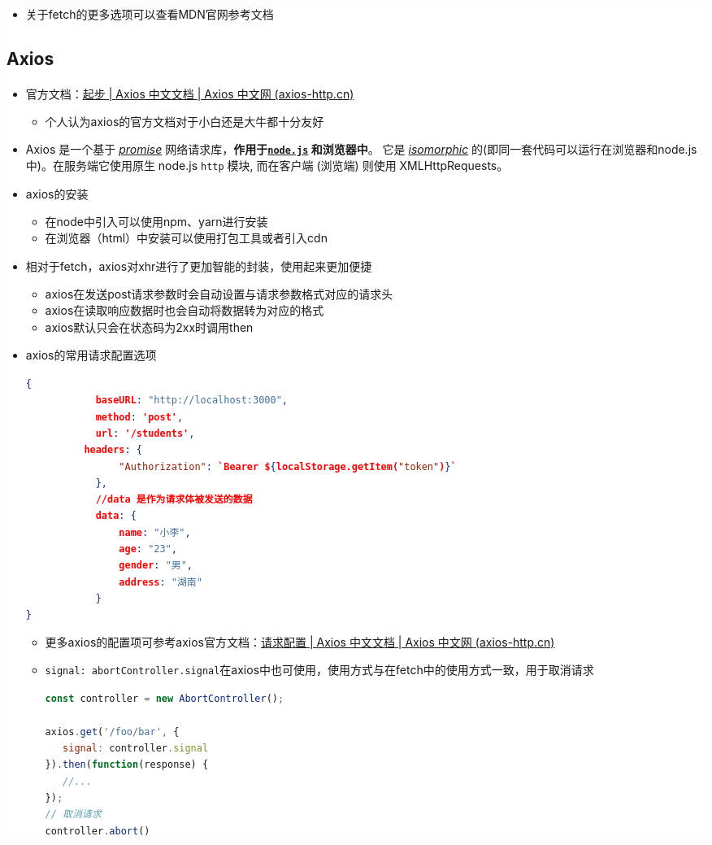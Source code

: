 - 关于fetch的更多选项可以查看MDN官网参考文档

## Axios

- 官方文档：[起步 | Axios 中文文档 | Axios 中文网 (axios-http.cn)](https://www.axios-http.cn/docs/intro)

  - 个人认为axios的官方文档对于小白还是大牛都十分友好

- Axios 是一个基于 *[promise](https://javascript.info/promise-basics)* 网络请求库，**作用于[`node.js`](https://nodejs.org/) 和浏览器中**。 它是 *[isomorphic](https://www.lullabot.com/articles/what-is-an-isomorphic-application)* 的(即同一套代码可以运行在浏览器和node.js中)。在服务端它使用原生 node.js `http` 模块, 而在客户端 (浏览端) 则使用 XMLHttpRequests。

- axios的安装

  - 在node中引入可以使用npm、yarn进行安装
  - 在浏览器（html）中安装可以使用打包工具或者引入cdn

- 相对于fetch，axios对xhr进行了更加智能的封装，使用起来更加便捷

  - axios在发送post请求参数时会自动设置与请求参数格式对应的请求头
  - axios在读取响应数据时也会自动将数据转为对应的格式
  - axios默认只会在状态码为2xx时调用then

- axios的常用请求配置选项

  ```json
  {
              baseURL: "http://localhost:3000",
              method: 'post',
              url: '/students', 
      		headers: {
                  "Authorization": `Bearer ${localStorage.getItem("token")}`
              },
              //data 是作为请求体被发送的数据
              data: {
                  name: "小李",
                  age: "23",
                  gender: "男",
                  address: "湖南"
              }
  }
  ```

  - 更多axios的配置项可参考axios官方文档：[请求配置 | Axios 中文文档 | Axios 中文网 (axios-http.cn)](https://www.axios-http.cn/docs/req_config)

  - `signal: abortController.signal`在axios中也可使用，使用方式与在fetch中的使用方式一致，用于取消请求

    ```js
    const controller = new AbortController();
    
    axios.get('/foo/bar', {
       signal: controller.signal
    }).then(function(response) {
       //...
    });
    // 取消请求
    controller.abort()
    ```
